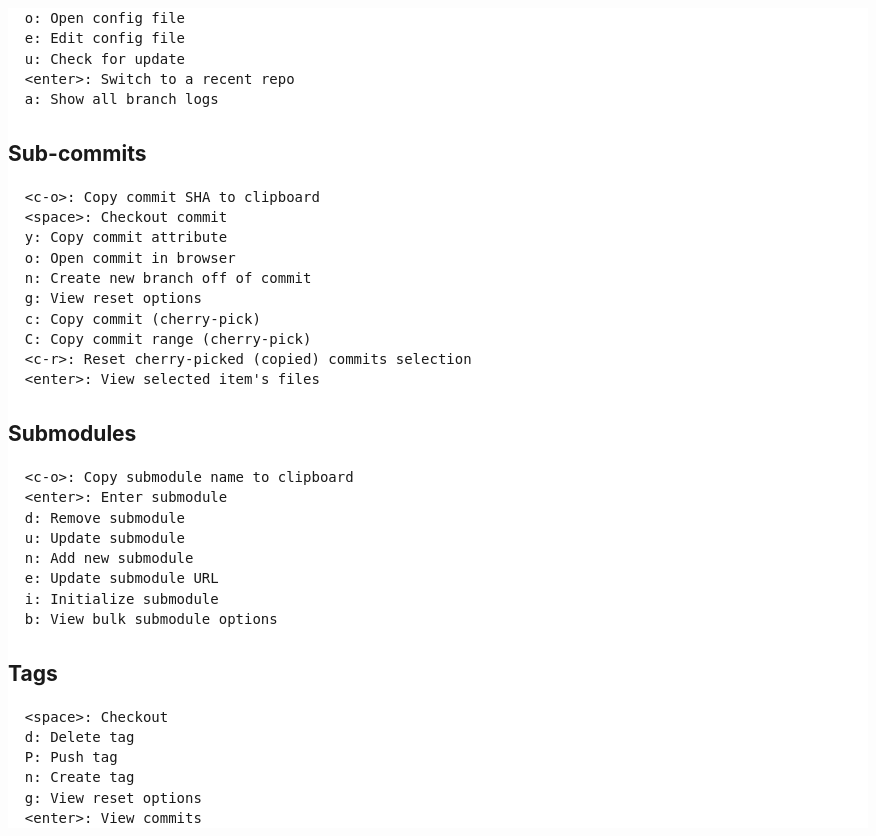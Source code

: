 <pre>
  <kbd>o</kbd>: Open config file
  <kbd>e</kbd>: Edit config file
  <kbd>u</kbd>: Check for update
  <kbd>&lt;enter&gt;</kbd>: Switch to a recent repo
  <kbd>a</kbd>: Show all branch logs
</pre>

## Sub-commits

<pre>
  <kbd>&lt;c-o&gt;</kbd>: Copy commit SHA to clipboard
  <kbd>&lt;space&gt;</kbd>: Checkout commit
  <kbd>y</kbd>: Copy commit attribute
  <kbd>o</kbd>: Open commit in browser
  <kbd>n</kbd>: Create new branch off of commit
  <kbd>g</kbd>: View reset options
  <kbd>c</kbd>: Copy commit (cherry-pick)
  <kbd>C</kbd>: Copy commit range (cherry-pick)
  <kbd>&lt;c-r&gt;</kbd>: Reset cherry-picked (copied) commits selection
  <kbd>&lt;enter&gt;</kbd>: View selected item's files
</pre>

## Submodules

<pre>
  <kbd>&lt;c-o&gt;</kbd>: Copy submodule name to clipboard
  <kbd>&lt;enter&gt;</kbd>: Enter submodule
  <kbd>d</kbd>: Remove submodule
  <kbd>u</kbd>: Update submodule
  <kbd>n</kbd>: Add new submodule
  <kbd>e</kbd>: Update submodule URL
  <kbd>i</kbd>: Initialize submodule
  <kbd>b</kbd>: View bulk submodule options
</pre>

## Tags

<pre>
  <kbd>&lt;space&gt;</kbd>: Checkout
  <kbd>d</kbd>: Delete tag
  <kbd>P</kbd>: Push tag
  <kbd>n</kbd>: Create tag
  <kbd>g</kbd>: View reset options
  <kbd>&lt;enter&gt;</kbd>: View commits
</pre>

